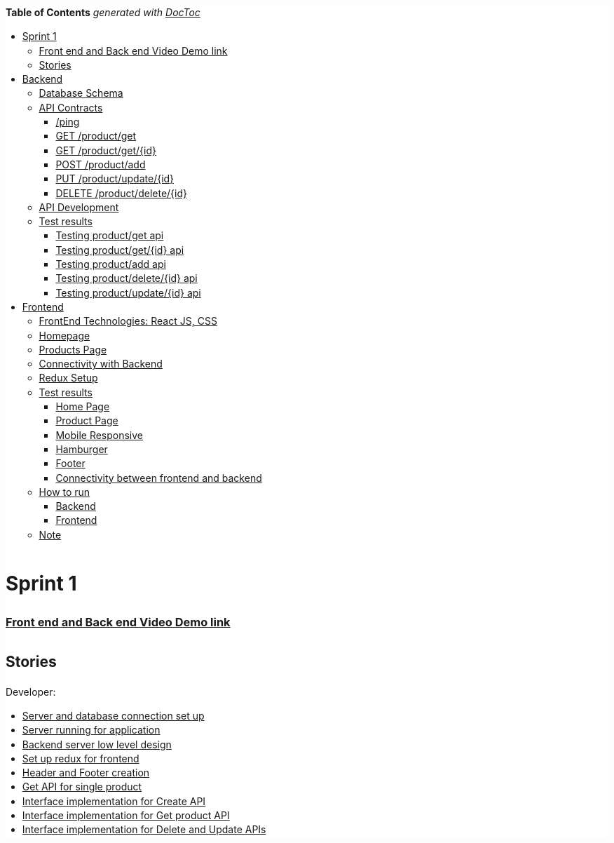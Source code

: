 

**Table of Contents**  *generated with [DocToc](https://github.com/thlorenz/doctoc)*

- [Sprint 1](#sprint-1)
    - [Front end and Back end Video Demo link](#front-end-and-back-end-video-demo-link)
  - [Stories](#stories)
- [Backend](#backend)
  - [Database Schema](#database-schema)
  - [API Contracts](#api-contracts)
    - [/ping](#ping)
    - [GET /product/get](#get-productget)
    - [GET /product/get/{id}](#get-productgetid)
    - [POST /product/add](#post-productadd)
    - [PUT /product/update/{id}](#put-productupdateid)
    - [DELETE /product/delete/{id}](#delete-productdeleteid)
  - [API Development](#api-development)
  - [Test results](#test-results)
    - [Testing product/get api](#testing-productget-api)
    - [Testing product/get/{id} api](#testing-productgetid-api)
    - [Testing product/add api](#testing-productadd-api)
    - [Testing product/delete/{id} api](#testing-productdeleteid-api)
    - [Testing product/update/{id} api](#testing-productupdateid-api)
- [Frontend](#frontend)
  - [FrontEnd Technologies: React JS, CSS](#frontend-technologies-react-js-css)
  - [Homepage](#homepage)
  - [Products Page](#products-page)
  - [Connectivity with Backend](#connectivity-with-backend)
  - [Redux Setup](#redux-setup)
  - [Test results](#test-results-1)
    - [Home Page](#home-page)
    - [Product Page](#product-page)
    - [Mobile Responsive](#mobile-responsive)
    - [Hamburger](#hamburger)
    - [Footer](#footer)
    - [Connectivity between frontend and backend](#connectivity-between-frontend-and-backend)
  - [How to run](#how-to-run)
    - [Backend](#backend-1)
    - [Frontend](#frontend-1)
  - [Note](#note)



# Sprint 1 
### [Front end and Back end Video Demo link](https://uflorida-my.sharepoint.com/:v:/g/personal/swati_bansal_ufl_edu/EQGOK8G9d4BHrVVlyQwtdBgBGORDb6nOjtvzZHe-KR7OoA?e=9Me57t)

## Stories
Developer:
- [Server and database connection set up](https://github.com/Pratiksha96/ecommerce-website/issues/3)
- [Server running for application](https://github.com/Pratiksha96/ecommerce-website/issues/4)
- [Backend server low level design](https://github.com/Pratiksha96/ecommerce-website/issues/5)
- [Set up redux for frontend](https://github.com/Pratiksha96/ecommerce-website/issues/9)
- [Header and Footer creation](https://github.com/Pratiksha96/ecommerce-website/issues/14)
- [Get API for single product](https://github.com/Pratiksha96/ecommerce-website/issues/27)
- [Interface implementation for Create API](https://github.com/Pratiksha96/ecommerce-website/issues/29)
- [Interface implementation for Get product API](https://github.com/Pratiksha96/ecommerce-website/issues/32)
- [Interface implementation for Delete and Update APIs](https://github.com/Pratiksha96/ecommerce-website/issues/33)
